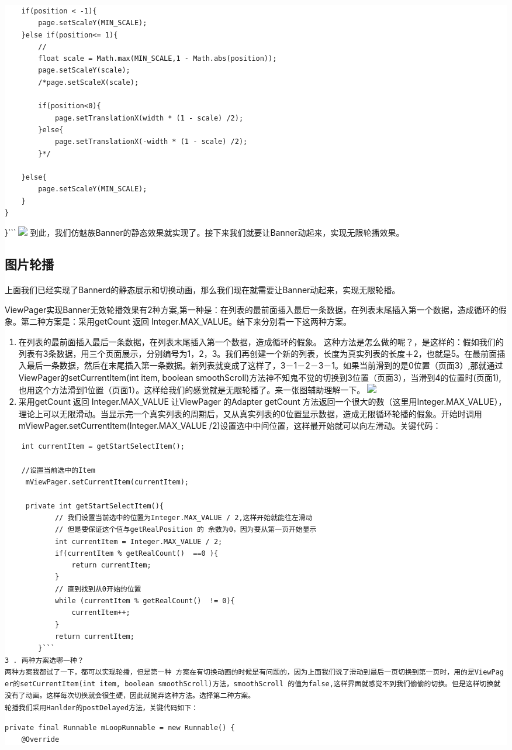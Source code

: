         if(position < -1){
            page.setScaleY(MIN_SCALE);
        }else if(position<= 1){
            //
            float scale = Math.max(MIN_SCALE,1 - Math.abs(position));
            page.setScaleY(scale);
            /*page.setScaleX(scale);

            if(position<0){
                page.setTranslationX(width * (1 - scale) /2);
            }else{
                page.setTranslationX(-width * (1 - scale) /2);
            }*/

        }else{
            page.setScaleY(MIN_SCALE);
        }
    }

}```
![](http://ondlsj2sn.bkt.clouddn.com/FkipOvMPS9j8n8KIul1r3Sao59CW.png)
到此，我们仿魅族Banner的静态效果就实现了。接下来我们就要让Banner动起来，实现无限轮播效果。

## 图片轮播

上面我们已经实现了Bannerd的静态展示和切换动画，那么我们现在就需要让Banner动起来，实现无限轮播。

ViewPager实现Banner无效轮播效果有2种方案,第一种是：在列表的最前面插入最后一条数据，在列表末尾插入第一个数据，造成循环的假象。第二种方案是：采用getCount 返回 Integer.MAX_VALUE。结下来分别看一下这两种方案。

1. 在列表的最前面插入最后一条数据，在列表末尾插入第一个数据，造成循环的假象。
这种方法是怎么做的呢？，是这样的：假如我们的列表有3条数据，用三个页面展示，分别编号为1，2，3。我们再创建一个新的列表，长度为真实列表的长度＋2，也就是5。在最前面插入最后一条数据，然后在末尾插入第一条数据。新列表就变成了这样了，3－1－2－3－1。如果当前滑到的是0位置（页面3）,那就通过ViewPager的setCurrentItem(int item, boolean smoothScroll)方法神不知鬼不觉的切换到3位置（页面3），当滑到4的位置时(页面1),也用这个方法滑到1位置（页面1）。这样给我们的感觉就是无限轮播了。来一张图辅助理解一下。
![](http://ondlsj2sn.bkt.clouddn.com/Fll56ELZOT9sVMQm6QO1cSp-vNRJ.png)
2. 采用getCount 返回 Integer.MAX_VALUE
让ViewPager 的Adapter getCount 方法返回一个很大的数（这里用Integer.MAX_VALUE），理论上可以无限滑动。当显示完一个真实列表的周期后，又从真实列表的0位置显示数据，造成无限循环轮播的假象。开始时调用 mViewPager.setCurrentItem(Integer.MAX_VALUE /2)设置选中中间位置，这样最开始就可以向左滑动。关键代码：
```
    int currentItem = getStartSelectItem();
    
    //设置当前选中的Item
     mViewPager.setCurrentItem(currentItem);
    
     private int getStartSelectItem(){
            // 我们设置当前选中的位置为Integer.MAX_VALUE / 2,这样开始就能往左滑动
            // 但是要保证这个值与getRealPosition 的 余数为0，因为要从第一页开始显示
            int currentItem = Integer.MAX_VALUE / 2;
            if(currentItem % getRealCount()  ==0 ){
                return currentItem;
            }
            // 直到找到从0开始的位置
            while (currentItem % getRealCount()  != 0){
                currentItem++;
            }
            return currentItem;
        }```
3 . 两种方案选哪一种？
两种方案我都试了一下，都可以实现轮播，但是第一种 方案在有切换动画的时候是有问题的，因为上面我们说了滑动到最后一页切换到第一页时，用的是ViewPager的setCurrentItem(int item, boolean smoothScroll)方法，smoothScroll 的值为false,这样界面就感觉不到我们偷偷的切换。但是这样切换就没有了动画。这样每次切换就会很生硬，因此就抛弃这种方法。选择第二种方案。
轮播我们采用Hanlder的postDelayed方法，关键代码如下：
```
    private final Runnable mLoopRunnable = new Runnable() {
        @Override